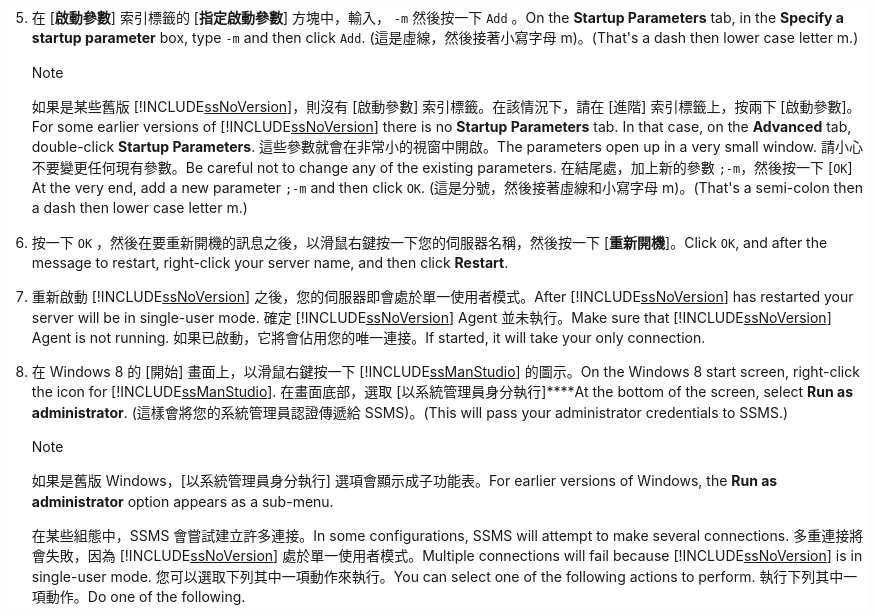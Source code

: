 5.  <span data-ttu-id="2d3c6-139">在 [**啟動參數**] 索引標籤的 [**指定啟動參數**] 方塊中，輸入， `-m` 然後按一下 `Add` 。</span><span class="sxs-lookup"><span data-stu-id="2d3c6-139">On the **Startup Parameters** tab, in the **Specify a startup parameter** box, type `-m` and then click `Add`.</span></span> <span data-ttu-id="2d3c6-140">(這是虛線，然後接著小寫字母 m)。</span><span class="sxs-lookup"><span data-stu-id="2d3c6-140">(That's a dash then lower case letter m.)</span></span>  
  
    > [!NOTE]  
    >  <span data-ttu-id="2d3c6-141">如果是某些舊版 [!INCLUDE[ssNoVersion](../../includes/ssnoversion-md.md)]，則沒有 [啟動參數] 索引標籤。在該情況下，請在 [進階] 索引標籤上，按兩下 [啟動參數]。</span><span class="sxs-lookup"><span data-stu-id="2d3c6-141">For some earlier versions of [!INCLUDE[ssNoVersion](../../includes/ssnoversion-md.md)] there is no **Startup Parameters** tab. In that case, on the **Advanced** tab, double-click **Startup Parameters**.</span></span> <span data-ttu-id="2d3c6-142">這些參數就會在非常小的視窗中開啟。</span><span class="sxs-lookup"><span data-stu-id="2d3c6-142">The parameters open up in a very small window.</span></span> <span data-ttu-id="2d3c6-143">請小心不要變更任何現有參數。</span><span class="sxs-lookup"><span data-stu-id="2d3c6-143">Be careful not to change any of the existing parameters.</span></span> <span data-ttu-id="2d3c6-144">在結尾處，加上新的參數 `;-m`，然後按一下 [`OK`] </span><span class="sxs-lookup"><span data-stu-id="2d3c6-144">At the very end, add a new parameter `;-m` and then click `OK`.</span></span> <span data-ttu-id="2d3c6-145">(這是分號，然後接著虛線和小寫字母 m)。</span><span class="sxs-lookup"><span data-stu-id="2d3c6-145">(That's a semi-colon then a dash then lower case letter m.)</span></span>  
  
6.  <span data-ttu-id="2d3c6-146">按一下 `OK` ，然後在要重新開機的訊息之後，以滑鼠右鍵按一下您的伺服器名稱，然後按一下 [**重新開機**]。</span><span class="sxs-lookup"><span data-stu-id="2d3c6-146">Click `OK`, and after the message to restart, right-click your server name, and then click **Restart**.</span></span>  
  
7.  <span data-ttu-id="2d3c6-147">重新啟動 [!INCLUDE[ssNoVersion](../../includes/ssnoversion-md.md)] 之後，您的伺服器即會處於單一使用者模式。</span><span class="sxs-lookup"><span data-stu-id="2d3c6-147">After [!INCLUDE[ssNoVersion](../../includes/ssnoversion-md.md)] has restarted your server will be in single-user mode.</span></span> <span data-ttu-id="2d3c6-148">確定 [!INCLUDE[ssNoVersion](../../includes/ssnoversion-md.md)] Agent 並未執行。</span><span class="sxs-lookup"><span data-stu-id="2d3c6-148">Make sure that [!INCLUDE[ssNoVersion](../../includes/ssnoversion-md.md)] Agent is not running.</span></span> <span data-ttu-id="2d3c6-149">如果已啟動，它將會佔用您的唯一連接。</span><span class="sxs-lookup"><span data-stu-id="2d3c6-149">If started, it will take your only connection.</span></span>  
  
8.  <span data-ttu-id="2d3c6-150">在 Windows 8 的 [開始] 畫面上，以滑鼠右鍵按一下 [!INCLUDE[ssManStudio](../../includes/ssmanstudio-md.md)] 的圖示。</span><span class="sxs-lookup"><span data-stu-id="2d3c6-150">On the Windows 8 start screen, right-click the icon for [!INCLUDE[ssManStudio](../../includes/ssmanstudio-md.md)].</span></span> <span data-ttu-id="2d3c6-151">在畫面底部，選取 [以系統管理員身分執行]\*\*\*\*</span><span class="sxs-lookup"><span data-stu-id="2d3c6-151">At the bottom of the screen, select **Run as administrator**.</span></span> <span data-ttu-id="2d3c6-152">(這樣會將您的系統管理員認證傳遞給 SSMS)。</span><span class="sxs-lookup"><span data-stu-id="2d3c6-152">(This will pass your administrator credentials to SSMS.)</span></span>  
  
    > [!NOTE]  
    >  <span data-ttu-id="2d3c6-153">如果是舊版 Windows，[以系統管理員身分執行] 選項會顯示成子功能表。</span><span class="sxs-lookup"><span data-stu-id="2d3c6-153">For earlier versions of Windows, the **Run as administrator** option appears as a sub-menu.</span></span>  
  
     <span data-ttu-id="2d3c6-154">在某些組態中，SSMS 會嘗試建立許多連接。</span><span class="sxs-lookup"><span data-stu-id="2d3c6-154">In some configurations, SSMS will attempt to make several connections.</span></span> <span data-ttu-id="2d3c6-155">多重連接將會失敗，因為 [!INCLUDE[ssNoVersion](../../includes/ssnoversion-md.md)] 處於單一使用者模式。</span><span class="sxs-lookup"><span data-stu-id="2d3c6-155">Multiple connections will fail because [!INCLUDE[ssNoVersion](../../includes/ssnoversion-md.md)] is in single-user mode.</span></span> <span data-ttu-id="2d3c6-156">您可以選取下列其中一項動作來執行。</span><span class="sxs-lookup"><span data-stu-id="2d3c6-156">You can select one of the following actions to perform.</span></span> <span data-ttu-id="2d3c6-157">執行下列其中一項動作。</span><span class="sxs-lookup"><span data-stu-id="2d3c6-157">Do one of the following.</span></span>  
  